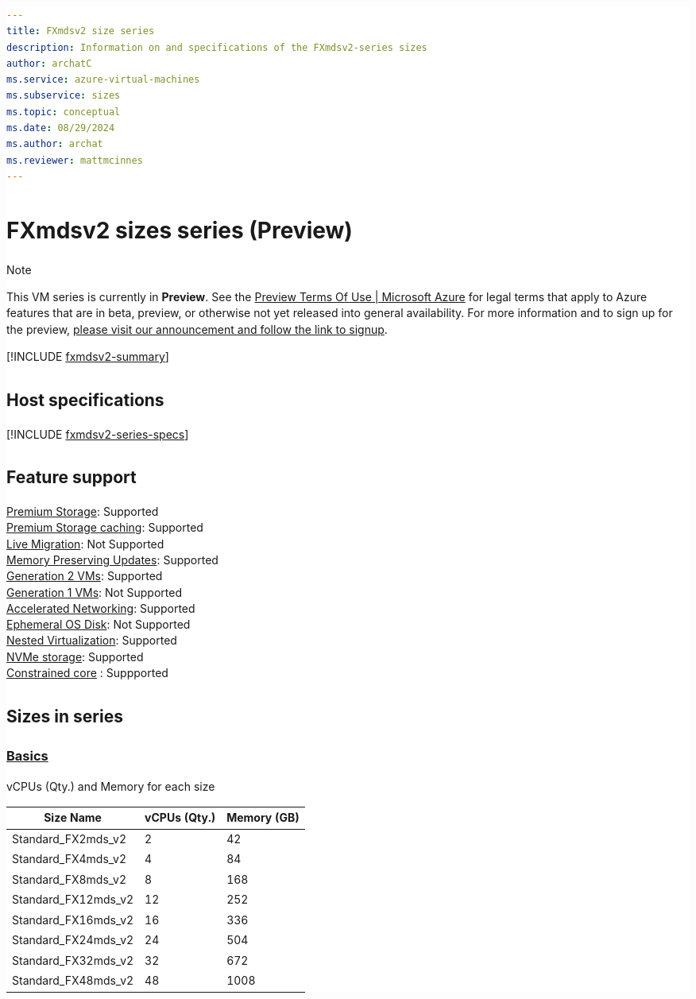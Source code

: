 ```yaml
---
title: FXmdsv2 size series
description: Information on and specifications of the FXmdsv2-series sizes
author: archatC
ms.service: azure-virtual-machines
ms.subservice: sizes
ms.topic: conceptual
ms.date: 08/29/2024
ms.author: archat
ms.reviewer: mattmcinnes
---
```


# FXmdsv2 sizes series (Preview)

>[!NOTE]
>This VM series is currently in **Preview**. See the [Preview Terms Of Use | Microsoft Azure](https://azure.microsoft.com/support/legal/preview-supplemental-terms/) for legal terms that apply to Azure features that are in beta, preview, or otherwise not yet released into general availability. For more information and to sign up for the preview, [please visit our announcement and follow the link to signup](https://aka.ms/FXv2-series-Preview-Signup). 

[!INCLUDE [fxmdsv2-summary](./includes/fxmdsv2-series-summary.md)]

## Host specifications
[!INCLUDE [fxmdsv2-series-specs](./includes/fxmdsv2-series-specs.md)]

## Feature support
[Premium Storage](../../premium-storage-performance.md): Supported <br>[Premium Storage caching](../../premium-storage-performance.md): Supported <br>[Live Migration](../../maintenance-and-updates.md): Not Supported <br>[Memory Preserving Updates](../../maintenance-and-updates.md): Supported <br>[Generation 2 VMs](../../generation-2.md): Supported <br>[Generation 1 VMs](../../generation-2.md): Not Supported <br>[Accelerated Networking](../../../virtual-network/create-vm-accelerated-networking-cli.md): Supported <br>[Ephemeral OS Disk](../../ephemeral-os-disks.md): Not Supported <br>[Nested Virtualization](/virtualization/hyper-v-on-windows/user-guide/nested-virtualization): Supported <br> [NVMe storage](https://learn.microsoft.com/azure/virtual-machines/nvme-overview): Supported <br> [Constrained core](https://learn.microsoft.com/azure/virtual-machines/constrained-vcpu?tabs=family-M) : Suppported

## Sizes in series

### [Basics](#tab/sizebasic)

vCPUs (Qty.) and Memory for each size

| Size Name | vCPUs (Qty.) | Memory (GB) |
| --- | --- | --- |
| Standard_FX2mds_v2 | 2 | 42 |
| Standard_FX4mds_v2 | 4 | 84 |
| Standard_FX8mds_v2 | 8 | 168 |
| Standard_FX12mds_v2 | 12 | 252 |
| Standard_FX16mds_v2 | 16 | 336 |
| Standard_FX24mds_v2 | 24 | 504 |
| Standard_FX32mds_v2 | 32 | 672 |
| Standard_FX48mds_v2 | 48 | 1008 |